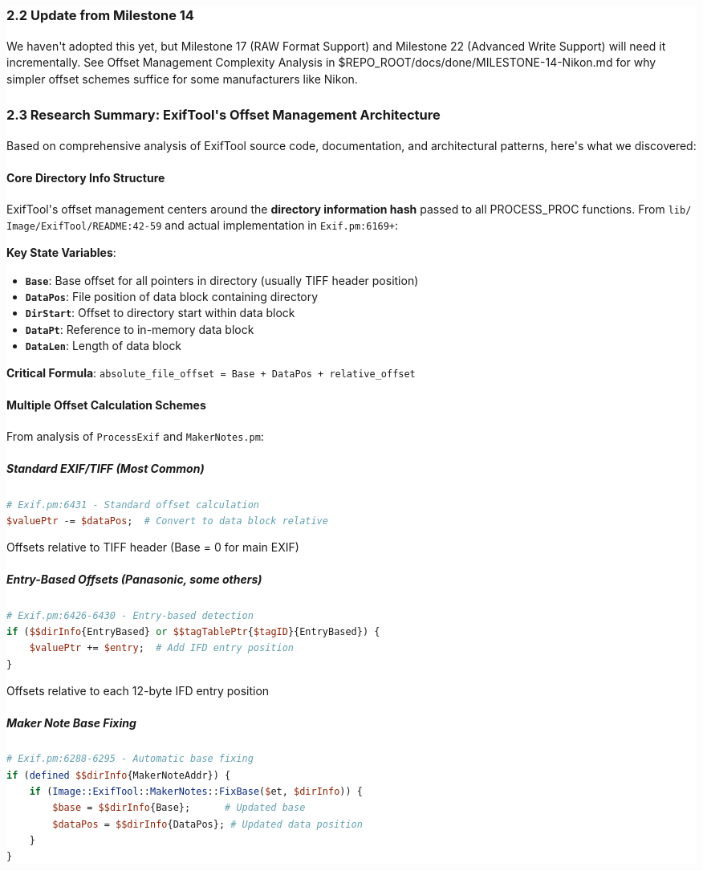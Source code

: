 ### 2.2 Update from Milestone 14

We haven't adopted this yet, but Milestone 17 (RAW Format Support) and Milestone 22 (Advanced Write Support) will need it incrementally. See Offset Management Complexity Analysis in $REPO_ROOT/docs/done/MILESTONE-14-Nikon.md for why simpler offset schemes suffice for some manufacturers like Nikon.

### 2.3 Research Summary: ExifTool's Offset Management Architecture

Based on comprehensive analysis of ExifTool source code, documentation, and architectural patterns, here's what we discovered:

#### Core Directory Info Structure

ExifTool's offset management centers around the **directory information hash** passed to all PROCESS_PROC functions. From `lib/Image/ExifTool/README:42-59` and actual implementation in `Exif.pm:6169+`:

**Key State Variables**:

- **`Base`**: Base offset for all pointers in directory (usually TIFF header position)
- **`DataPos`**: File position of data block containing directory
- **`DirStart`**: Offset to directory start within data block
- **`DataPt`**: Reference to in-memory data block
- **`DataLen`**: Length of data block

**Critical Formula**: `absolute_file_offset = Base + DataPos + relative_offset`

#### Multiple Offset Calculation Schemes

From analysis of `ProcessExif` and `MakerNotes.pm`:

##### Standard EXIF/TIFF (Most Common)

```perl
# Exif.pm:6431 - Standard offset calculation
$valuePtr -= $dataPos;  # Convert to data block relative
```

Offsets relative to TIFF header (Base = 0 for main EXIF)

##### Entry-Based Offsets (Panasonic, some others)

```perl
# Exif.pm:6426-6430 - Entry-based detection
if ($$dirInfo{EntryBased} or $$tagTablePtr{$tagID}{EntryBased}) {
    $valuePtr += $entry;  # Add IFD entry position
}
```

Offsets relative to each 12-byte IFD entry position

##### Maker Note Base Fixing

```perl
# Exif.pm:6288-6295 - Automatic base fixing
if (defined $$dirInfo{MakerNoteAddr}) {
    if (Image::ExifTool::MakerNotes::FixBase($et, $dirInfo)) {
        $base = $$dirInfo{Base};      # Updated base
        $dataPos = $$dirInfo{DataPos}; # Updated data position
    }
}
```
